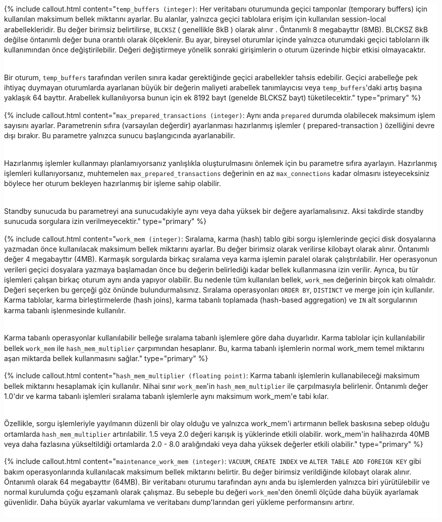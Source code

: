 {% include callout.html content="`temp_buffers (integer)`: Her veritabanı oturumunda geçici tamponlar (temporary buffers) için kullanılan maksimum bellek miktarını ayarlar. Bu alanlar, yalnızca geçici tablolara erişim için kullanılan session-local arabellekleridir. Bu değer birimsiz belirtilirse, `BLCKSZ` ( genellikle 8kB ) olarak alınır . Öntanımlı 8 megabayttır (8MB). BLCKSZ 8kB değilse öntanımlı değer buna orantılı olarak ölçeklenir. Bu ayar, bireysel oturumlar içinde yalnızca oturumdaki geçici tabloların ilk kullanımından önce değiştirilebilir. Değeri değiştirmeye yönelik sonraki girişimlerin o oturum üzerinde hiçbir etkisi olmayacaktır.<br/><br/>

Bir oturum, `temp_buffers` tarafından verilen sınıra kadar gerektiğinde geçici arabellekler tahsis edebilir. Geçici arabelleğe pek ihtiyaç duymayan oturumlarda ayarlanan büyük bir değerin maliyeti arabellek tanımlayıcısı veya `temp_buffers`'daki artış başına yaklaşık 64 bayttır. Arabellek kullanılıyorsa bunun için ek 8192 bayt (genelde BLCKSZ bayt) tüketilecektir." type="primary" %}

{% include callout.html content="`max_prepared_transactions (integer)`: Aynı anda `prepared` durumda olabilecek maksimum işlem sayısını ayarlar. Parametrenin sıfıra (varsayılan değerdir) ayarlanması hazırlanmış işlemler ( prepared-transaction ) özelliğini devre dışı bırakır. Bu parametre yalnızca sunucu başlangıcında ayarlanabilir.<br/><br/>

Hazırlanmış işlemler kullanmayı planlamıyorsanız yanlışlıkla oluşturulmasını önlemek için bu parametre sıfıra ayarlayın. Hazırlanmış işlemleri kullanıyorsanız, muhtemelen `max_prepared_transactions` değerinin en az `max_connections` kadar olmasını isteyeceksiniz böylece her oturum bekleyen hazırlanmış bir işleme sahip olabilir.<br/><br/>

Standby sunucuda bu parametreyi ana sunucudakiyle aynı veya daha yüksek bir değere ayarlamalısınız. Aksi takdirde standby sunucuda sorgulara izin verilmeyecektir." type="primary" %}

{% include callout.html content="`work_mem (integer)`: Sıralama, karma (hash) tablo gibi sorgu işlemlerinde geçici disk dosyalarına yazmadan önce kullanılacak maksimum bellek miktarını ayarlar. Bu değer birimsiz olarak verilirse kilobayt olarak alınır. Öntanımlı değer 4 megabayttır (4MB). Karmaşık sorgularda birkaç sıralama veya karma işlemin paralel olarak çalıştırılabilir. Her operasyonun verileri geçici dosyalara yazmaya başlamadan önce bu değerin belirlediği kadar bellek kullanmasına izin verilir. Ayrıca, bu tür işlemleri çalışan birkaç oturum aynı anda yapıyor olabilir. Bu nedenle tüm kullanılan bellek, `work_mem` değerinin birçok katı olmalıdır. Değeri seçerken bu gerçeği göz önünde bulundurmalısınız. Sıralama operasyonları `ORDER BY`, `DISTINCT` ve merge join için kullanılır. Karma tablolar, karma birleştirmelerde (hash joins), karma tabanlı toplamada (hash-based aggregation) ve `IN` alt sorgularının karma tabanlı işlenmesinde kullanılır.<br/><br/>

Karma tabanlı operasyonlar kullanılabilir belleğe sıralama tabanlı işlemlere göre daha duyarlıdır. Karma tablolar için kullanılabilir bellek `work_mem` ile `hash_mem_multiplier` çarpımından hesaplanır. Bu, karma tabanlı işlemlerin normal work_mem temel miktarını aşan miktarda bellek kullanmasını sağlar." type="primary" %}

{% include callout.html content="`hash_mem_multiplier (floating point)`: Karma tabanlı işlemlerin kullanabileceği maksimum bellek miktarını hesaplamak için kullanılır. Nihai sınır `work_mem`'in `hash_mem_multiplier` ile çarpılmasıyla belirlenir. Öntanımlı değer 1.0'dır ve karma tabanlı işlemleri sıralama tabanlı işlemlerle aynı maksimum work_mem'e tabi kılar.<br/><br/>

Özellikle, sorgu işlemleriyle yayılmanın düzenli bir olay olduğu ve yalnızca work_mem'i artırmanın bellek baskısına sebep olduğu ortamlarda `hash_mem_multiplier` artırılabilir. 1.5 veya 2.0 değeri karışık iş yüklerinde etkili olabilir. work_mem'in halihazırda 40MB veya daha fazlasına yükseltildiği ortamlarda 2.0 - 8.0 aralığındaki veya daha yüksek değerler etkili olabilir." type="primary" %}

{% include callout.html content="`maintenance_work_mem (integer)`: `VACUUM`, `CREATE INDEX` ve `ALTER TABLE ADD FOREIGN KEY` gibi bakım operasyonlarında kullanılacak maksimum bellek miktarını belirtir. Bu değer birimsiz verildiğinde kilobayt olarak alınır. Öntanımlı olarak 64 megabayttır (64MB). Bir veritabanı oturumu tarafından aynı anda bu işlemlerden yalnızca biri yürütülebilir ve normal kurulumda çoğu eşzamanlı olarak çalışmaz. Bu sebeple bu değeri `work_mem`'den önemli ölçüde daha büyük ayarlamak güvenlidir. Daha büyük ayarlar vakumlama ve veritabanı dump'larından geri yükleme performansını artırır.<br/><br/>
